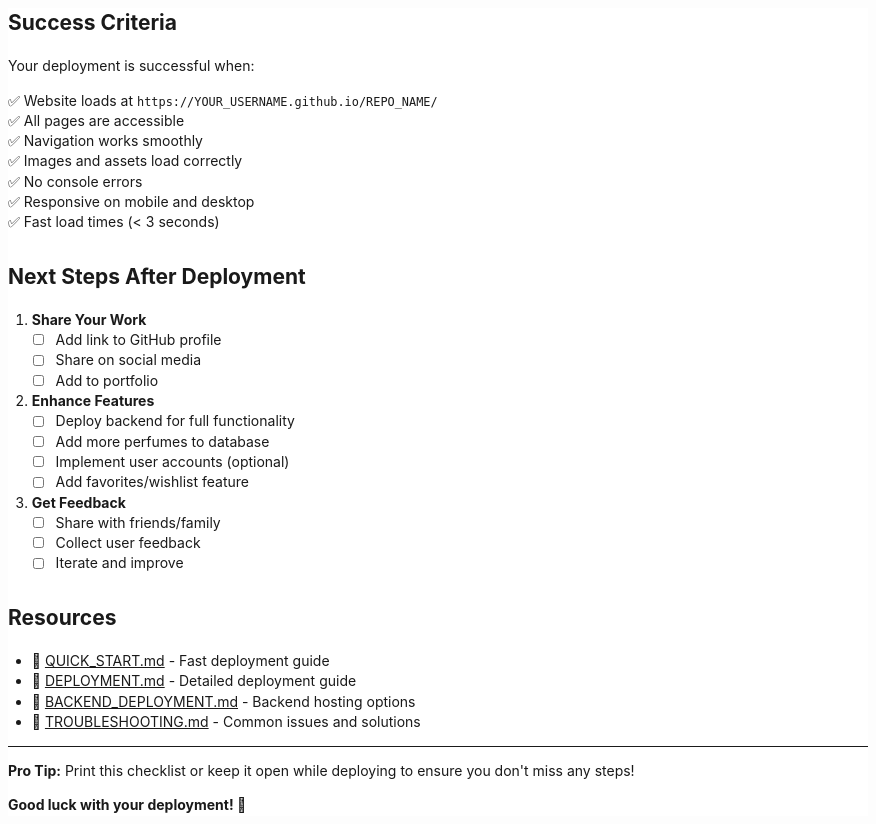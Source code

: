 ## Success Criteria

Your deployment is successful when:

✅ Website loads at `https://YOUR_USERNAME.github.io/REPO_NAME/`  
✅ All pages are accessible  
✅ Navigation works smoothly  
✅ Images and assets load correctly  
✅ No console errors  
✅ Responsive on mobile and desktop  
✅ Fast load times (< 3 seconds)  

## Next Steps After Deployment

1. **Share Your Work**
   - [ ] Add link to GitHub profile
   - [ ] Share on social media
   - [ ] Add to portfolio

2. **Enhance Features**
   - [ ] Deploy backend for full functionality
   - [ ] Add more perfumes to database
   - [ ] Implement user accounts (optional)
   - [ ] Add favorites/wishlist feature

3. **Get Feedback**
   - [ ] Share with friends/family
   - [ ] Collect user feedback
   - [ ] Iterate and improve

## Resources

- 📖 [QUICK_START.md](QUICK_START.md) - Fast deployment guide
- 📖 [DEPLOYMENT.md](DEPLOYMENT.md) - Detailed deployment guide
- 📖 [BACKEND_DEPLOYMENT.md](BACKEND_DEPLOYMENT.md) - Backend hosting options
- 📖 [TROUBLESHOOTING.md](TROUBLESHOOTING.md) - Common issues and solutions

---

**Pro Tip:** Print this checklist or keep it open while deploying to ensure you don't miss any steps!

**Good luck with your deployment! 🚀**
